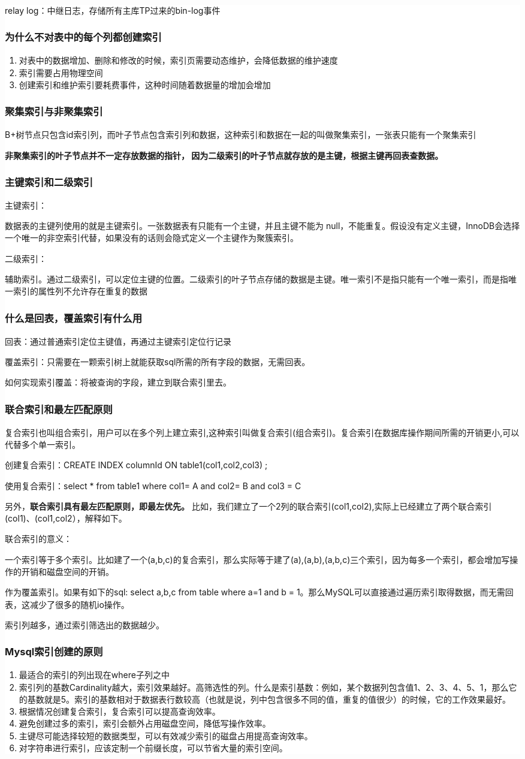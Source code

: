 relay log：中继日志，存储所有主库TP过来的bin-log事件

### 为什么不对表中的每个列都创建索引

1. 对表中的数据增加、删除和修改的时候，索引页需要动态维护，会降低数据的维护速度
2. 索引需要占用物理空间
3. 创建索引和维护索引要耗费事件，这种时间随着数据量的增加会增加

### 聚集索引与非聚集索引

B+树节点只包含id索引列，而叶子节点包含索引列和数据，这种索引和数据在一起的叫做聚集索引，一张表只能有一个聚集索引

**非聚集索引的叶子节点并不一定存放数据的指针， 因为二级索引的叶子节点就存放的是主键，根据主键再回表查数据。**

### 主键索引和二级索引

主键索引：

数据表的主键列使用的就是主键索引。一张数据表有只能有一个主键，并且主键不能为 null，不能重复。假设没有定义主键，InnoDB会选择一个唯一的非空索引代替，如果没有的话则会隐式定义一个主键作为聚簇索引。

二级索引：

辅助索引。通过二级索引，可以定位主键的位置。二级索引的叶子节点存储的数据是主键。唯一索引不是指只能有一个唯一索引，而是指唯一索引的属性列不允许存在重复的数据

### 什么是回表，覆盖索引有什么用

回表：通过普通索引定位主键值，再通过主键索引定位行记录

覆盖索引：只需要在一颗索引树上就能获取sql所需的所有字段的数据，无需回表。

如何实现索引覆盖：将被查询的字段，建立到联合索引里去。

### 联合索引和最左匹配原则

复合索引也叫组合索引，用户可以在多个列上建立索引,这种索引叫做复合索引(组合索引)。复合索引在数据库操作期间所需的开销更小,可以代替多个单一索引。

创建复合索引：CREATE INDEX columnId ON table1(col1,col2,col3) ;

使用复合索引：select * from table1 where col1= A and col2= B and col3 = C

另外，**联合索引具有最左匹配原则，即最左优先。** 比如，我们建立了一个2列的联合索引(col1,col2),实际上已经建立了两个联合索引(col1)、(col1,col2），解释如下。

联合索引的意义：

一个索引等于多个索引。比如建了一个(a,b,c)的复合索引，那么实际等于建了(a),(a,b),(a,b,c)三个索引，因为每多一个索引，都会增加写操作的开销和磁盘空间的开销。

作为覆盖索引。如果有如下的sql: select a,b,c from table where a=1 and b = 1。那么MySQL可以直接通过遍历索引取得数据，而无需回表，这减少了很多的随机io操作。

索引列越多，通过索引筛选出的数据越少。

### Mysql索引创建的原则

1. 最适合的索引的列出现在where子列之中
2. 索引列的基数Cardinality越大，索引效果越好。高筛选性的列。什么是索引基数：例如，某个数据列包含值1、2、3、4、5、1，那么它的基数就是5。索引的基数相对于数据表行数较高（也就是说，列中包含很多不同的值，重复的值很少）的时候，它的工作效果最好。
3. 根据情况创建复合索引，复合索引可以提高查询效率。
4. 避免创建过多的索引，索引会额外占用磁盘空间，降低写操作效率。
5. 主键尽可能选择较短的数据类型，可以有效减少索引的磁盘占用提高查询效率。
6. 对字符串进行索引，应该定制一个前缀长度，可以节省大量的索引空间。
